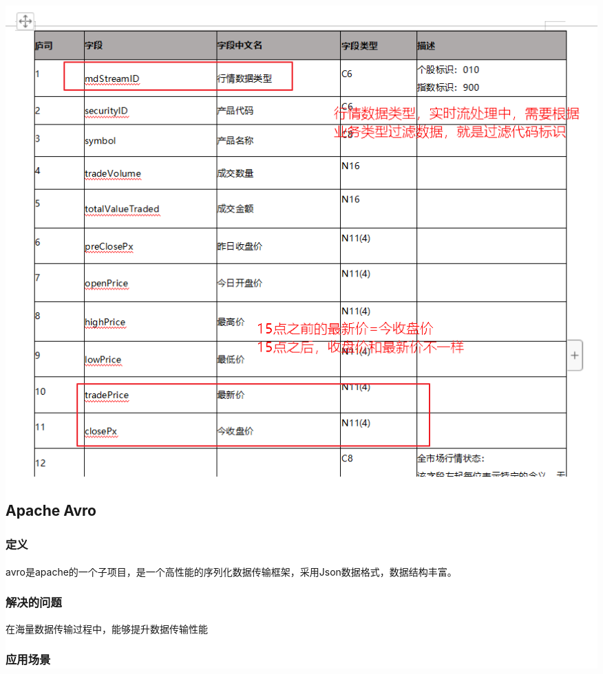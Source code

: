 ![image-20210130144116134](images/image-20210130144116134.png)





## Apache Avro

### 定义

avro是apache的一个子项目，是一个高性能的序列化数据传输框架，采用Json数据格式，数据结构丰富。

### 解决的问题

在海量数据传输过程中，能够提升数据传输性能

### 应用场景
